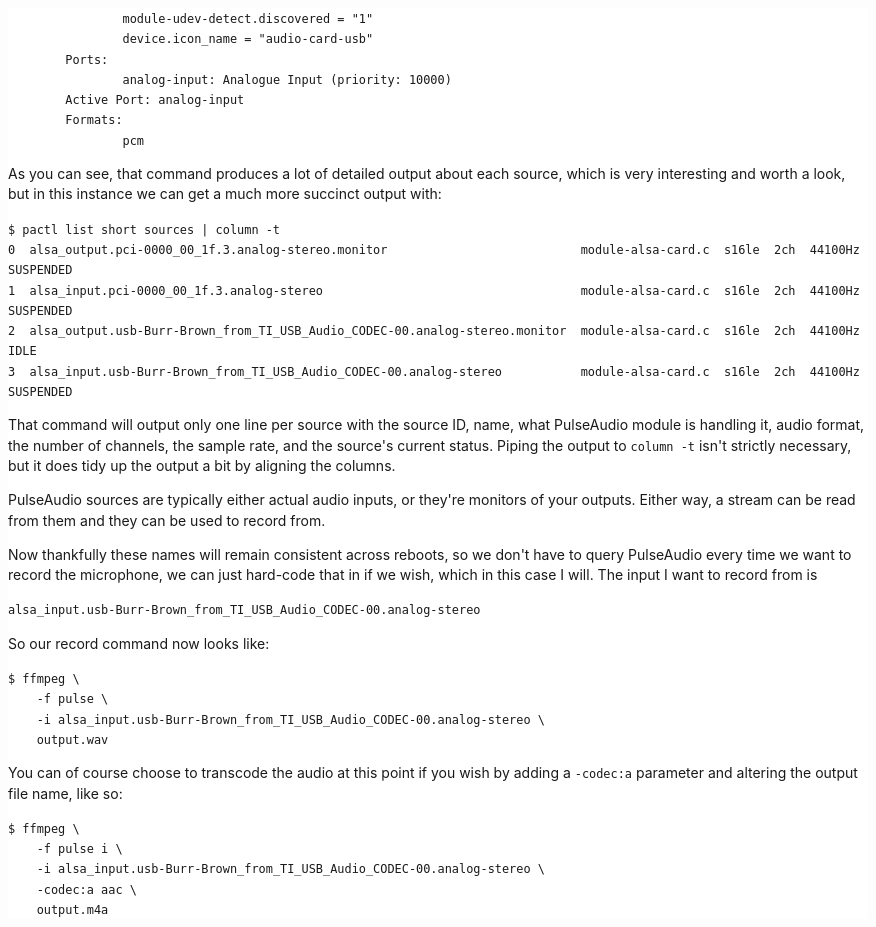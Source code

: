 ```
                module-udev-detect.discovered = "1"
                device.icon_name = "audio-card-usb"
        Ports:
                analog-input: Analogue Input (priority: 10000)
        Active Port: analog-input
        Formats:
                pcm
```

As you can see, that command produces a lot of detailed output about each source,
which is very interesting and worth a look, but in this instance we can get a much
more succinct output with:

```
$ pactl list short sources | column -t
0  alsa_output.pci-0000_00_1f.3.analog-stereo.monitor                           module-alsa-card.c  s16le  2ch  44100Hz  SUSPENDED
1  alsa_input.pci-0000_00_1f.3.analog-stereo                                    module-alsa-card.c  s16le  2ch  44100Hz  SUSPENDED
2  alsa_output.usb-Burr-Brown_from_TI_USB_Audio_CODEC-00.analog-stereo.monitor  module-alsa-card.c  s16le  2ch  44100Hz  IDLE
3  alsa_input.usb-Burr-Brown_from_TI_USB_Audio_CODEC-00.analog-stereo           module-alsa-card.c  s16le  2ch  44100Hz  SUSPENDED
```

That command will output only one line per source with the source ID, name, what
PulseAudio module is handling it, audio format, the number of channels, the sample
rate, and the source's current status. Piping the output to `column -t` isn't strictly
necessary, but it does tidy up the output a bit by aligning the columns.

PulseAudio sources are typically either actual audio inputs, or they're monitors of
your outputs. Either way, a stream can be read from them and they can be used to
record from.

Now thankfully these names will remain consistent across reboots, so we don't have to
query PulseAudio every time we want to record the microphone, we can just hard-code
that in if we wish, which in this case I will. The input I want to record from is

```
alsa_input.usb-Burr-Brown_from_TI_USB_Audio_CODEC-00.analog-stereo
```

So our record command now looks like:

```
$ ffmpeg \
    -f pulse \
    -i alsa_input.usb-Burr-Brown_from_TI_USB_Audio_CODEC-00.analog-stereo \
    output.wav
```

You can of course choose to transcode the audio at this point if you wish by adding a `-codec:a`
parameter and altering the output file name, like so:

```
$ ffmpeg \
    -f pulse i \
    -i alsa_input.usb-Burr-Brown_from_TI_USB_Audio_CODEC-00.analog-stereo \
    -codec:a aac \
    output.m4a
```
